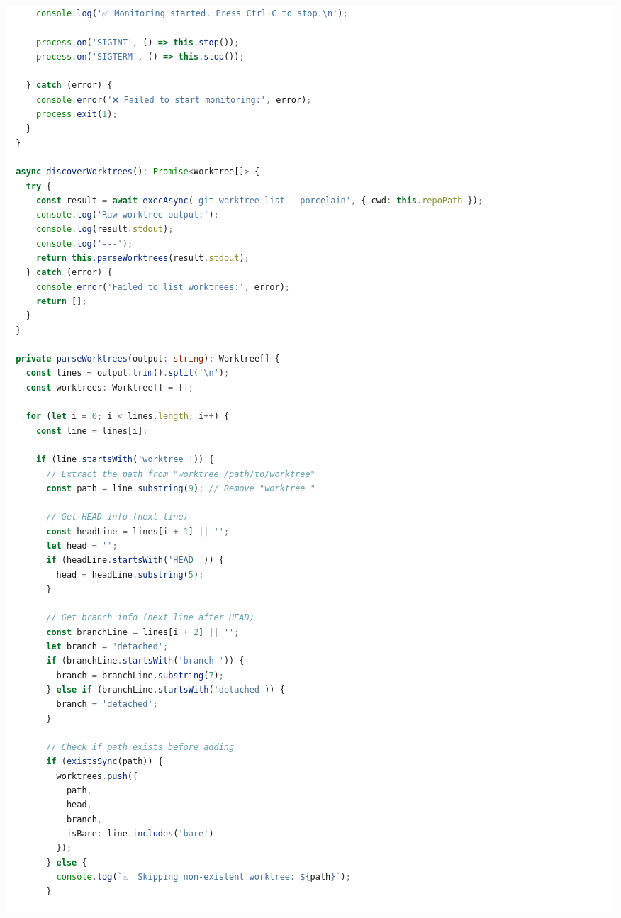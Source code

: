 ```typescript
      console.log('✅ Monitoring started. Press Ctrl+C to stop.\n');
      
      process.on('SIGINT', () => this.stop());
      process.on('SIGTERM', () => this.stop());
      
    } catch (error) {
      console.error('❌ Failed to start monitoring:', error);
      process.exit(1);
    }
  }

  async discoverWorktrees(): Promise<Worktree[]> {
    try {
      const result = await execAsync('git worktree list --porcelain', { cwd: this.repoPath });
      console.log('Raw worktree output:');
      console.log(result.stdout);
      console.log('---');
      return this.parseWorktrees(result.stdout);
    } catch (error) {
      console.error('Failed to list worktrees:', error);
      return [];
    }
  }

  private parseWorktrees(output: string): Worktree[] {
    const lines = output.trim().split('\n');
    const worktrees: Worktree[] = [];
    
    for (let i = 0; i < lines.length; i++) {
      const line = lines[i];
      
      if (line.startsWith('worktree ')) {
        // Extract the path from "worktree /path/to/worktree"
        const path = line.substring(9); // Remove "worktree "
        
        // Get HEAD info (next line)
        const headLine = lines[i + 1] || '';
        let head = '';
        if (headLine.startsWith('HEAD ')) {
          head = headLine.substring(5);
        }
        
        // Get branch info (next line after HEAD)
        const branchLine = lines[i + 2] || '';
        let branch = 'detached';
        if (branchLine.startsWith('branch ')) {
          branch = branchLine.substring(7);
        } else if (branchLine.startsWith('detached')) {
          branch = 'detached';
        }
        
        // Check if path exists before adding
        if (existsSync(path)) {
          worktrees.push({
            path,
            head,
            branch,
            isBare: line.includes('bare')
          });
        } else {
          console.log(`⚠️  Skipping non-existent worktree: ${path}`);
        }
        
```